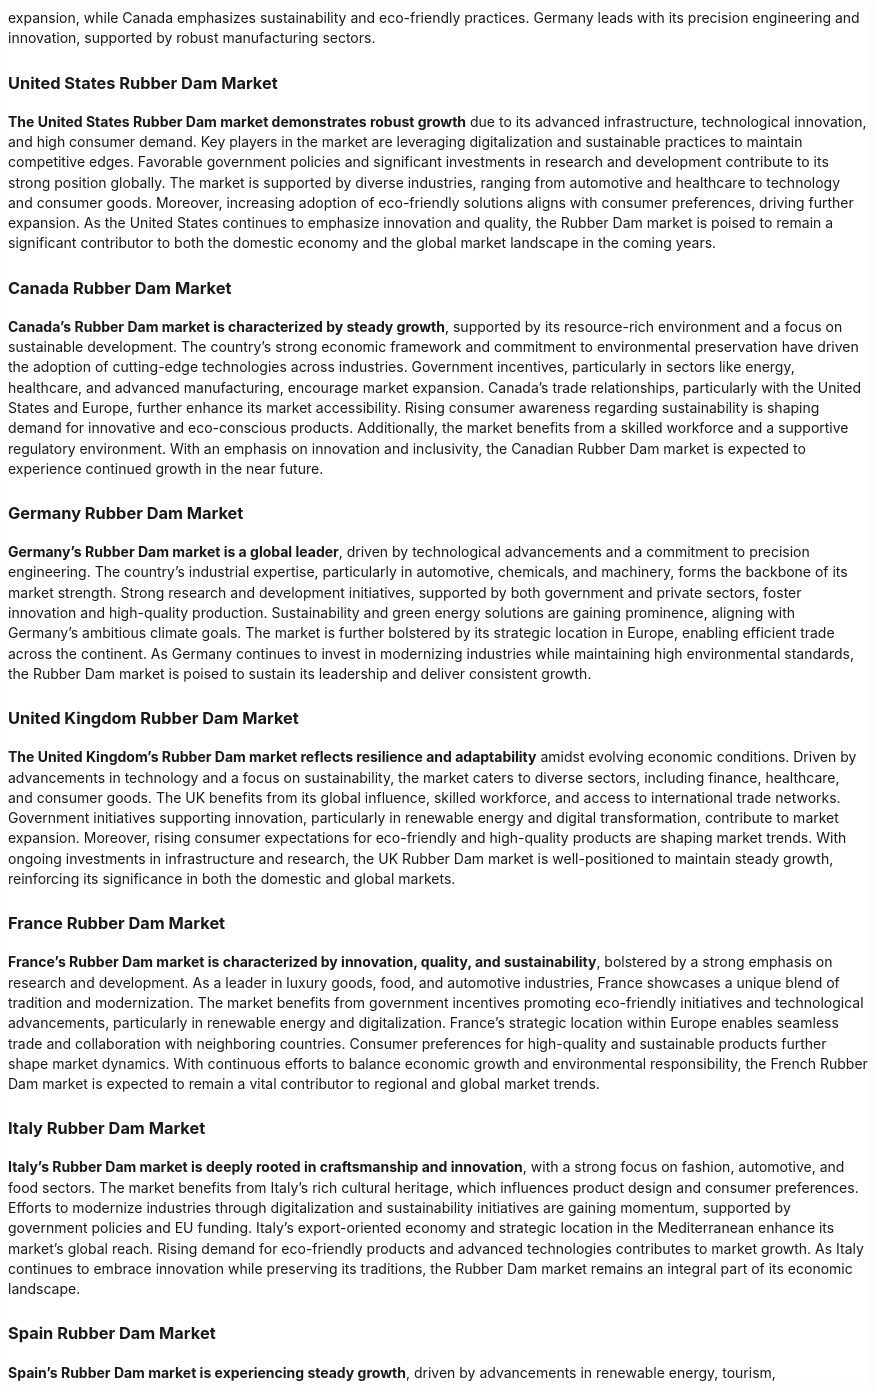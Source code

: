 expansion, while Canada emphasizes sustainability and eco-friendly practices. Germany leads with its precision engineering and innovation, supported by robust manufacturing sectors.</span></em></p></blockquote><h3><strong>United States Rubber Dam Market</strong></h3><p><strong>The United States Rubber Dam market demonstrates robust growth</strong> due to its advanced infrastructure, technological innovation, and high consumer demand. Key players in the market are leveraging digitalization and sustainable practices to maintain competitive edges. Favorable government policies and significant investments in research and development contribute to its strong position globally. The market is supported by diverse industries, ranging from automotive and healthcare to technology and consumer goods. Moreover, increasing adoption of eco-friendly solutions aligns with consumer preferences, driving further expansion. As the United States continues to emphasize innovation and quality, the Rubber Dam market is poised to remain a significant contributor to both the domestic economy and the global market landscape in the coming years.</p><h3><strong>Canada Rubber Dam Market</strong></h3><p><strong>Canada&rsquo;s Rubber Dam market is characterized by steady growth</strong>, supported by its resource-rich environment and a focus on sustainable development. The country&rsquo;s strong economic framework and commitment to environmental preservation have driven the adoption of cutting-edge technologies across industries. Government incentives, particularly in sectors like energy, healthcare, and advanced manufacturing, encourage market expansion. Canada&rsquo;s trade relationships, particularly with the United States and Europe, further enhance its market accessibility. Rising consumer awareness regarding sustainability is shaping demand for innovative and eco-conscious products. Additionally, the market benefits from a skilled workforce and a supportive regulatory environment. With an emphasis on innovation and inclusivity, the Canadian Rubber Dam market is expected to experience continued growth in the near future.</p><h3><strong>Germany Rubber Dam Market</strong></h3><p><strong>Germany&rsquo;s Rubber Dam market is a global leader</strong>, driven by technological advancements and a commitment to precision engineering. The country&rsquo;s industrial expertise, particularly in automotive, chemicals, and machinery, forms the backbone of its market strength. Strong research and development initiatives, supported by both government and private sectors, foster innovation and high-quality production. Sustainability and green energy solutions are gaining prominence, aligning with Germany&rsquo;s ambitious climate goals. The market is further bolstered by its strategic location in Europe, enabling efficient trade across the continent. As Germany continues to invest in modernizing industries while maintaining high environmental standards, the Rubber Dam market is poised to sustain its leadership and deliver consistent growth.</p><h3><strong>United Kingdom Rubber Dam Market</strong></h3><p><strong>The United Kingdom&rsquo;s Rubber Dam market reflects resilience and adaptability</strong> amidst evolving economic conditions. Driven by advancements in technology and a focus on sustainability, the market caters to diverse sectors, including finance, healthcare, and consumer goods. The UK benefits from its global influence, skilled workforce, and access to international trade networks. Government initiatives supporting innovation, particularly in renewable energy and digital transformation, contribute to market expansion. Moreover, rising consumer expectations for eco-friendly and high-quality products are shaping market trends. With ongoing investments in infrastructure and research, the UK Rubber Dam market is well-positioned to maintain steady growth, reinforcing its significance in both the domestic and global markets.</p><h3><strong>France Rubber Dam Market</strong></h3><p><strong>France&rsquo;s Rubber Dam market is characterized by innovation, quality, and sustainability</strong>, bolstered by a strong emphasis on research and development. As a leader in luxury goods, food, and automotive industries, France showcases a unique blend of tradition and modernization. The market benefits from government incentives promoting eco-friendly initiatives and technological advancements, particularly in renewable energy and digitalization. France&rsquo;s strategic location within Europe enables seamless trade and collaboration with neighboring countries. Consumer preferences for high-quality and sustainable products further shape market dynamics. With continuous efforts to balance economic growth and environmental responsibility, the French Rubber Dam market is expected to remain a vital contributor to regional and global market trends.</p><h3><strong>Italy Rubber Dam Market</strong></h3><p><strong>Italy&rsquo;s Rubber Dam market is deeply rooted in craftsmanship and innovation</strong>, with a strong focus on fashion, automotive, and food sectors. The market benefits from Italy&rsquo;s rich cultural heritage, which influences product design and consumer preferences. Efforts to modernize industries through digitalization and sustainability initiatives are gaining momentum, supported by government policies and EU funding. Italy&rsquo;s export-oriented economy and strategic location in the Mediterranean enhance its market&rsquo;s global reach. Rising demand for eco-friendly products and advanced technologies contributes to market growth. As Italy continues to embrace innovation while preserving its traditions, the Rubber Dam market remains an integral part of its economic landscape.</p><h3><strong>Spain Rubber Dam Market</strong></h3><p><strong>Spain&rsquo;s Rubber Dam market is experiencing steady growth</strong>, driven by advancements in renewable energy, tourism,